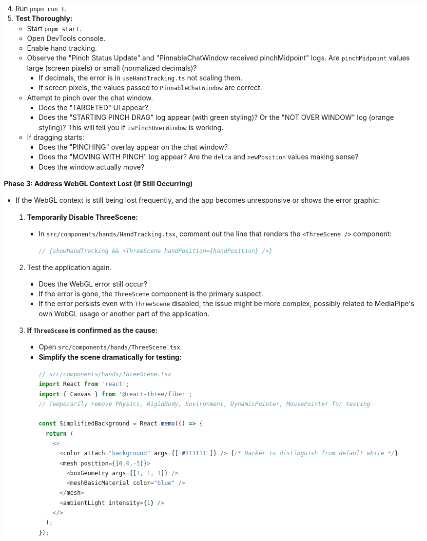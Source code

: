 4.  Run `pnpm run t`.
5.  **Test Thoroughly:**
    *   Start `pnpm start`.
    *   Open DevTools console.
    *   Enable hand tracking.
    *   Observe the "Pinch Status Update" and "PinnableChatWindow received pinchMidpoint" logs. Are `pinchMidpoint` values large (screen pixels) or small (normalized decimals)?
        *   If decimals, the error is in `useHandTracking.ts` not scaling them.
        *   If screen pixels, the values passed to `PinnableChatWindow` are correct.
    *   Attempt to pinch over the chat window.
        *   Does the "TARGETED" UI appear?
        *   Does the "STARTING PINCH DRAG" log appear (with green styling)? Or the "NOT OVER WINDOW" log (orange styling)? This will tell you if `isPinchOverWindow` is working.
    *   If dragging starts:
        *   Does the "PINCHING" overlay appear on the chat window?
        *   Does the "MOVING WITH PINCH" log appear? Are the `delta` and `newPosition` values making sense?
        *   Does the window actually move?

**Phase 3: Address WebGL Context Lost (If Still Occurring)**

*   If the WebGL context is still being lost frequently, and the app becomes unresponsive or shows the error graphic:
    1.  **Temporarily Disable ThreeScene:**
        *   In `src/components/hands/HandTracking.tsx`, comment out the line that renders the `<ThreeScene />` component:
            ```typescript
            // {showHandTracking && <ThreeScene handPosition={handPosition} />}
            ```
    2.  Test the application again.
        *   Does the WebGL error still occur?
        *   If the error is gone, the `ThreeScene` component is the primary suspect.
        *   If the error persists even with `ThreeScene` disabled, the issue might be more complex, possibly related to MediaPipe's own WebGL usage or another part of the application.

    3.  **If `ThreeScene` is confirmed as the cause:**
        *   Open `src/components/hands/ThreeScene.tsx`.
        *   **Simplify the scene dramatically for testing:**
            ```typescript
            // src/components/hands/ThreeScene.tsx
            import React from 'react';
            import { Canvas } from '@react-three/fiber';
            // Temporarily remove Physics, RigidBody, Environment, DynamicPointer, MousePointer for testing

            const SimplifiedBackground = React.memo(() => {
              return (
                <>
                  <color attach="background" args={['#111111']} /> {/* Darker to distinguish from default white */}
                  <mesh position={[0,0,-5]}>
                    <boxGeometry args={[1, 1, 1]} />
                    <meshBasicMaterial color="blue" />
                  </mesh>
                  <ambientLight intensity={1} />
                </>
              );
            });
